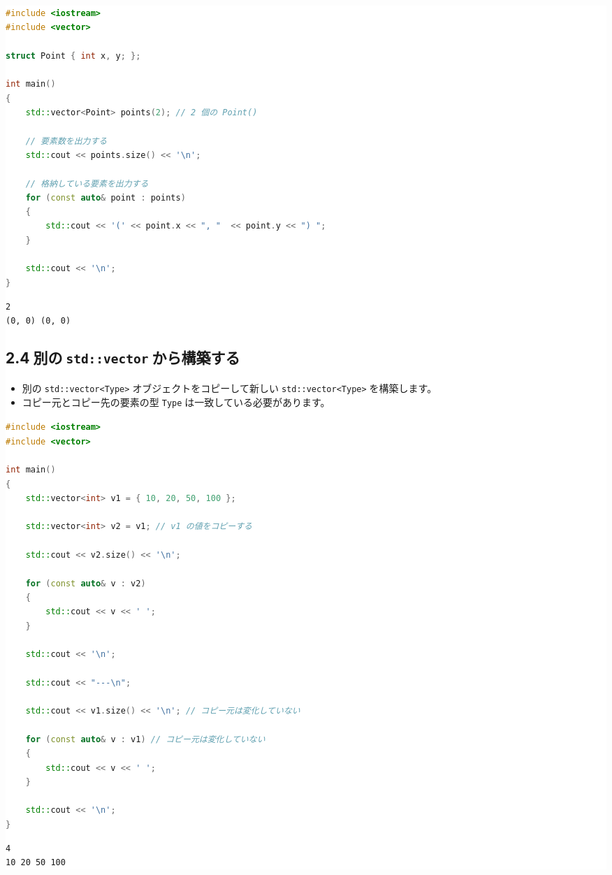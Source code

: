 ```cpp
#include <iostream>
#include <vector>

struct Point { int x, y; };

int main()
{
	std::vector<Point> points(2); // 2 個の Point()
	
	// 要素数を出力する
	std::cout << points.size() << '\n';
	
	// 格納している要素を出力する
	for (const auto& point : points)
	{
		std::cout << '(' << point.x << ", "  << point.y << ") ";
	}

	std::cout << '\n';
}
```
```txt:出力
2
(0, 0) (0, 0)
```


## 2.4 別の `std::vector` から構築する
- 別の `std::vector<Type>` オブジェクトをコピーして新しい `std::vector<Type>` を構築します。
- コピー元とコピー先の要素の型 `Type` は一致している必要があります。
```cpp
#include <iostream>
#include <vector>

int main()
{
	std::vector<int> v1 = { 10, 20, 50, 100 };
	
	std::vector<int> v2 = v1; // v1 の値をコピーする
	
	std::cout << v2.size() << '\n';
	
	for (const auto& v : v2)
	{
		std::cout << v << ' ';
	}

	std::cout << '\n';

	std::cout << "---\n";

	std::cout << v1.size() << '\n'; // コピー元は変化していない
	
	for (const auto& v : v1) // コピー元は変化していない
	{
		std::cout << v << ' ';
	}

	std::cout << '\n';
}
```
```txt:出力
4
10 20 50 100
```